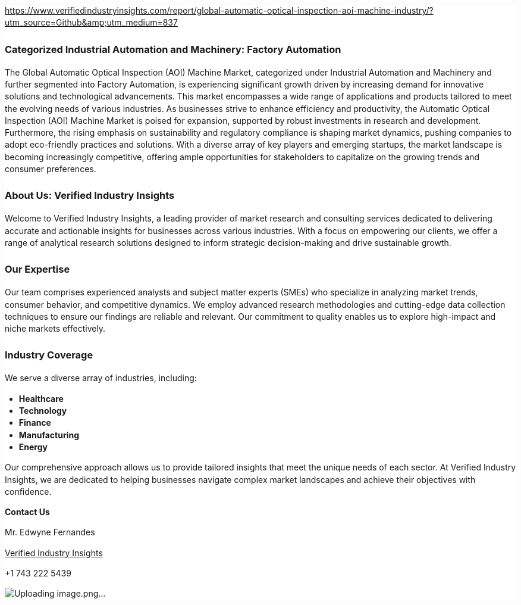 </strong><a href="https://www.verifiedindustryinsights.com/report/global-automatic-optical-inspection-aoi-machine-industry/?utm_source=Github&amp;utm_medium=837">https://www.verifiedindustryinsights.com/report/global-automatic-optical-inspection-aoi-machine-industry/?utm_source=Github&amp;utm_medium=837</a>&nbsp;</p><h3>Categorized Industrial Automation and Machinery: Factory Automation </h3><p>The Global Automatic Optical Inspection (AOI) Machine Market, categorized under Industrial Automation and Machinery and further segmented into Factory Automation, is experiencing significant growth driven by increasing demand for innovative solutions and technological advancements. This market encompasses a wide range of applications and products tailored to meet the evolving needs of various industries. As businesses strive to enhance efficiency and productivity, the Automatic Optical Inspection (AOI) Machine Market is poised for expansion, supported by robust investments in research and development. Furthermore, the rising emphasis on sustainability and regulatory compliance is shaping market dynamics, pushing companies to adopt eco-friendly practices and solutions. With a diverse array of key players and emerging startups, the market landscape is becoming increasingly competitive, offering ample opportunities for stakeholders to capitalize on the growing trends and consumer preferences.</p><h3>About Us: Verified Industry Insights</h3><p>Welcome to Verified Industry Insights, a leading provider of market research and consulting services dedicated to delivering accurate and actionable insights for businesses across various industries. With a focus on empowering our clients, we offer a range of analytical research solutions designed to inform strategic decision-making and drive sustainable growth.</p><h3>Our Expertise</h3><p>Our team comprises experienced analysts and subject matter experts (SMEs) who specialize in analyzing market trends, consumer behavior, and competitive dynamics. We employ advanced research methodologies and cutting-edge data collection techniques to ensure our findings are reliable and relevant. Our commitment to quality enables us to explore high-impact and niche markets effectively.</p><h3>Industry Coverage</h3><p>We serve a diverse array of industries, including:</p><ul><li><strong>Healthcare</strong></li><li><strong>Technology</strong></li><li><strong>Finance</strong></li><li><strong>Manufacturing</strong></li><li><strong>Energy</strong></li></ul><p>Our comprehensive approach allows us to provide tailored insights that meet the unique needs of each sector. At Verified Industry Insights, we are dedicated to helping businesses navigate complex market landscapes and achieve their objectives with confidence.</p><p><strong>Contact Us</strong></p><p>Mr. Edwyne Fernandes</p><p><a href="https://www.verifiedindustryinsights.com/">Verified Industry Insights</a></p><p>+1 743 222 5439</p>
![Uploading image.png…]()
